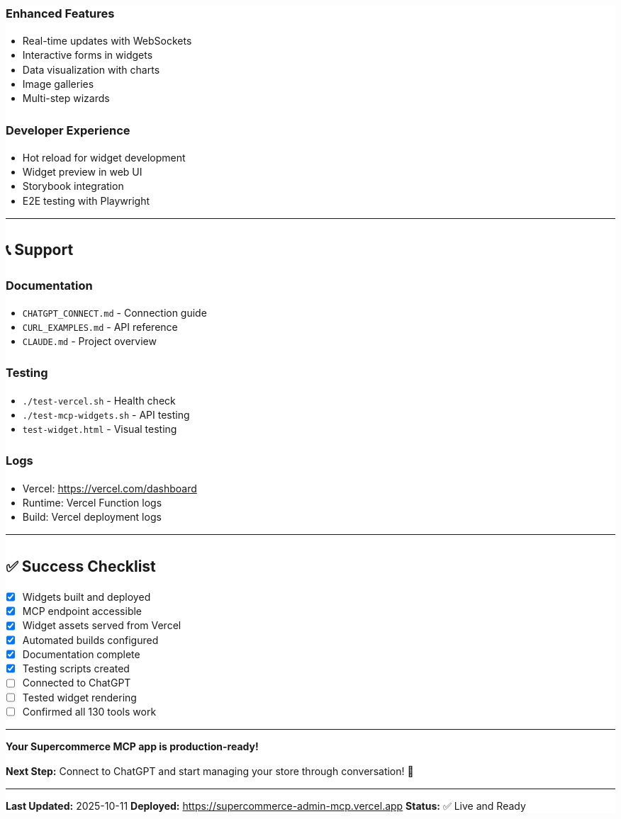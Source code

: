 ### Enhanced Features
- Real-time updates with WebSockets
- Interactive forms in widgets
- Data visualization with charts
- Image galleries
- Multi-step wizards

### Developer Experience
- Hot reload for widget development
- Widget preview in web UI
- Storybook integration
- E2E testing with Playwright

---

## 📞 Support

### Documentation
- `CHATGPT_CONNECT.md` - Connection guide
- `CURL_EXAMPLES.md` - API reference
- `CLAUDE.md` - Project overview

### Testing
- `./test-vercel.sh` - Health check
- `./test-mcp-widgets.sh` - API testing
- `test-widget.html` - Visual testing

### Logs
- Vercel: https://vercel.com/dashboard
- Runtime: Vercel Function logs
- Build: Vercel deployment logs

---

## ✅ Success Checklist

- [x] Widgets built and deployed
- [x] MCP endpoint accessible
- [x] Widget assets served from Vercel
- [x] Automated builds configured
- [x] Documentation complete
- [x] Testing scripts created
- [ ] Connected to ChatGPT
- [ ] Tested widget rendering
- [ ] Confirmed all 130 tools work

---

**Your Supercommerce MCP app is production-ready!**

**Next Step:** Connect to ChatGPT and start managing your store through conversation! 🚀

---

**Last Updated:** 2025-10-11
**Deployed:** https://supercommerce-admin-mcp.vercel.app
**Status:** ✅ Live and Ready

